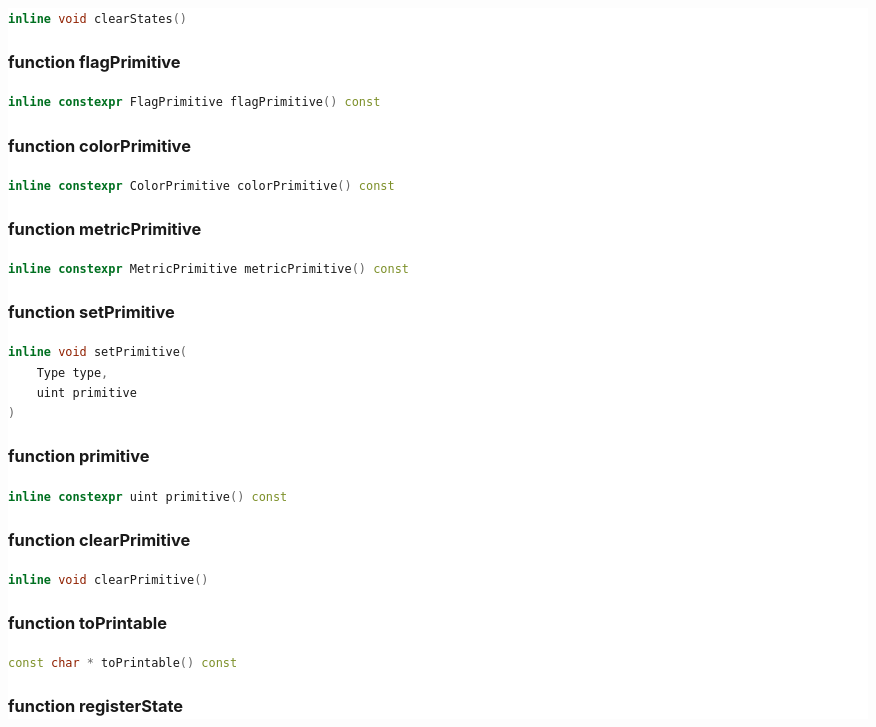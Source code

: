 ```cpp
inline void clearStates()
```


### function flagPrimitive

```cpp
inline constexpr FlagPrimitive flagPrimitive() const
```


### function colorPrimitive

```cpp
inline constexpr ColorPrimitive colorPrimitive() const
```


### function metricPrimitive

```cpp
inline constexpr MetricPrimitive metricPrimitive() const
```


### function setPrimitive

```cpp
inline void setPrimitive(
    Type type,
    uint primitive
)
```


### function primitive

```cpp
inline constexpr uint primitive() const
```


### function clearPrimitive

```cpp
inline void clearPrimitive()
```


### function toPrintable

```cpp
const char * toPrintable() const
```


### function registerState

